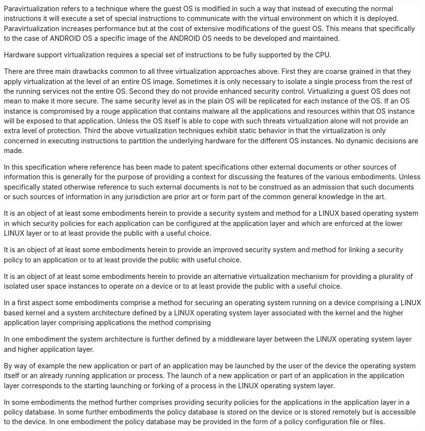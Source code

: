 Paravirtualization refers to a technique where the guest OS is modified in such a way that instead of executing the normal instructions it will execute a set of special instructions to communicate with the virtual environment on which it is deployed. Paravirtualization increases performance but at the cost of extensive modifications of the guest OS. This means that specifically to the case of ANDROID OS a specific image of the ANDROID OS needs to be developed and maintained.

Hardware support virtualization requires a special set of instructions to be fully supported by the CPU.

There are three main drawbacks common to all three virtualization approaches above. First they are coarse grained in that they apply virtualization at the level of an entire OS image. Sometimes it is only necessary to isolate a single process from the rest of the running services not the entire OS. Second they do not provide enhanced security control. Virtualizing a guest OS does not mean to make it more secure. The same security level as in the plain OS will be replicated for each instance of the OS. If an OS instance is compromised by a rouge application that contains malware all the applications and resources within that OS instance will be exposed to that application. Unless the OS itself is able to cope with such threats virtualization alone will not provide an extra level of protection. Third the above virtualization techniques exhibit static behavior in that the virtualization is only concerned in executing instructions to partition the underlying hardware for the different OS instances. No dynamic decisions are made.

In this specification where reference has been made to patent specifications other external documents or other sources of information this is generally for the purpose of providing a context for discussing the features of the various embodiments. Unless specifically stated otherwise reference to such external documents is not to be construed as an admission that such documents or such sources of information in any jurisdiction are prior art or form part of the common general knowledge in the art.

It is an object of at least some embodiments herein to provide a security system and method for a LINUX based operating system in which security policies for each application can be configured at the application layer and which are enforced at the lower LINUX layer or to at least provide the public with a useful choice.

It is an object of at least some embodiments herein to provide an improved security system and method for linking a security policy to an application or to at least provide the public with useful choice.

It is an object of at least some embodiments herein to provide an alternative virtualization mechanism for providing a plurality of isolated user space instances to operate on a device or to at least provide the public with a useful choice.

In a first aspect some embodiments comprise a method for securing an operating system running on a device comprising a LINUX based kernel and a system architecture defined by a LINUX operating system layer associated with the kernel and the higher application layer comprising applications the method comprising 

In one embodiment the system architecture is further defined by a middleware layer between the LINUX operating system layer and higher application layer.

By way of example the new application or part of an application may be launched by the user of the device the operating system itself or an already running application or process. The launch of a new application or part of an application in the application layer corresponds to the starting launching or forking of a process in the LINUX operating system layer.

In some embodiments the method further comprises providing security policies for the applications in the application layer in a policy database. In some further embodiments the policy database is stored on the device or is stored remotely but is accessible to the device. In one embodiment the policy database may be provided in the form of a policy configuration file or files.
